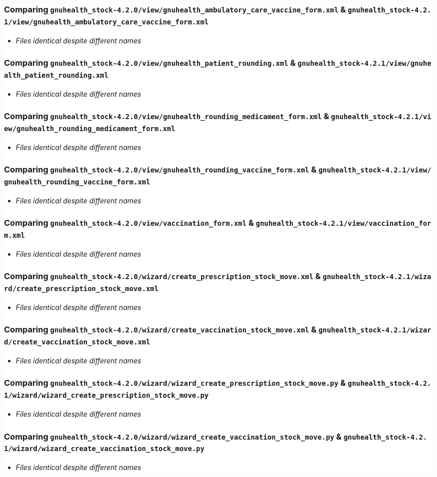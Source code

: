 ### Comparing `gnuhealth_stock-4.2.0/view/gnuhealth_ambulatory_care_vaccine_form.xml` & `gnuhealth_stock-4.2.1/view/gnuhealth_ambulatory_care_vaccine_form.xml`

 * *Files identical despite different names*

### Comparing `gnuhealth_stock-4.2.0/view/gnuhealth_patient_rounding.xml` & `gnuhealth_stock-4.2.1/view/gnuhealth_patient_rounding.xml`

 * *Files identical despite different names*

### Comparing `gnuhealth_stock-4.2.0/view/gnuhealth_rounding_medicament_form.xml` & `gnuhealth_stock-4.2.1/view/gnuhealth_rounding_medicament_form.xml`

 * *Files identical despite different names*

### Comparing `gnuhealth_stock-4.2.0/view/gnuhealth_rounding_vaccine_form.xml` & `gnuhealth_stock-4.2.1/view/gnuhealth_rounding_vaccine_form.xml`

 * *Files identical despite different names*

### Comparing `gnuhealth_stock-4.2.0/view/vaccination_form.xml` & `gnuhealth_stock-4.2.1/view/vaccination_form.xml`

 * *Files identical despite different names*

### Comparing `gnuhealth_stock-4.2.0/wizard/create_prescription_stock_move.xml` & `gnuhealth_stock-4.2.1/wizard/create_prescription_stock_move.xml`

 * *Files identical despite different names*

### Comparing `gnuhealth_stock-4.2.0/wizard/create_vaccination_stock_move.xml` & `gnuhealth_stock-4.2.1/wizard/create_vaccination_stock_move.xml`

 * *Files identical despite different names*

### Comparing `gnuhealth_stock-4.2.0/wizard/wizard_create_prescription_stock_move.py` & `gnuhealth_stock-4.2.1/wizard/wizard_create_prescription_stock_move.py`

 * *Files identical despite different names*

### Comparing `gnuhealth_stock-4.2.0/wizard/wizard_create_vaccination_stock_move.py` & `gnuhealth_stock-4.2.1/wizard/wizard_create_vaccination_stock_move.py`

 * *Files identical despite different names*

